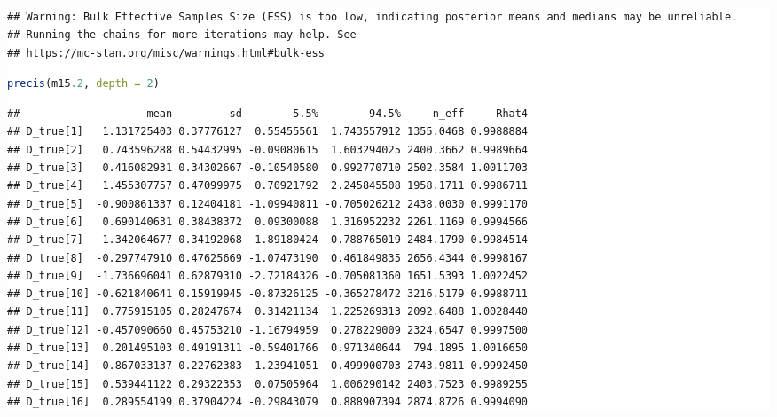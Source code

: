     ## Warning: Bulk Effective Samples Size (ESS) is too low, indicating posterior means and medians may be unreliable.
    ## Running the chains for more iterations may help. See
    ## https://mc-stan.org/misc/warnings.html#bulk-ess

``` r
precis(m15.2, depth = 2)
```

    ##                    mean         sd        5.5%        94.5%     n_eff     Rhat4
    ## D_true[1]   1.131725403 0.37776127  0.55455561  1.743557912 1355.0468 0.9988884
    ## D_true[2]   0.743596288 0.54432995 -0.09080615  1.603294025 2400.3662 0.9989664
    ## D_true[3]   0.416082931 0.34302667 -0.10540580  0.992770710 2502.3584 1.0011703
    ## D_true[4]   1.455307757 0.47099975  0.70921792  2.245845508 1958.1711 0.9986711
    ## D_true[5]  -0.900861337 0.12404181 -1.09940811 -0.705026212 2438.0030 0.9991170
    ## D_true[6]   0.690140631 0.38438372  0.09300088  1.316952232 2261.1169 0.9994566
    ## D_true[7]  -1.342064677 0.34192068 -1.89180424 -0.788765019 2484.1790 0.9984514
    ## D_true[8]  -0.297747910 0.47625669 -1.07473190  0.461849835 2656.4344 0.9998167
    ## D_true[9]  -1.736696041 0.62879310 -2.72184326 -0.705081360 1651.5393 1.0022452
    ## D_true[10] -0.621840641 0.15919945 -0.87326125 -0.365278472 3216.5179 0.9988711
    ## D_true[11]  0.775915105 0.28247674  0.31421134  1.225269313 2092.6488 1.0028440
    ## D_true[12] -0.457090660 0.45753210 -1.16794959  0.278229009 2324.6547 0.9997500
    ## D_true[13]  0.201495103 0.49191311 -0.59401766  0.971340644  794.1895 1.0016650
    ## D_true[14] -0.867033137 0.22762383 -1.23941051 -0.499900703 2743.9811 0.9992450
    ## D_true[15]  0.539441122 0.29322353  0.07505964  1.006290142 2403.7523 0.9989255
    ## D_true[16]  0.289554199 0.37904224 -0.29843079  0.888907394 2874.8726 0.9994090